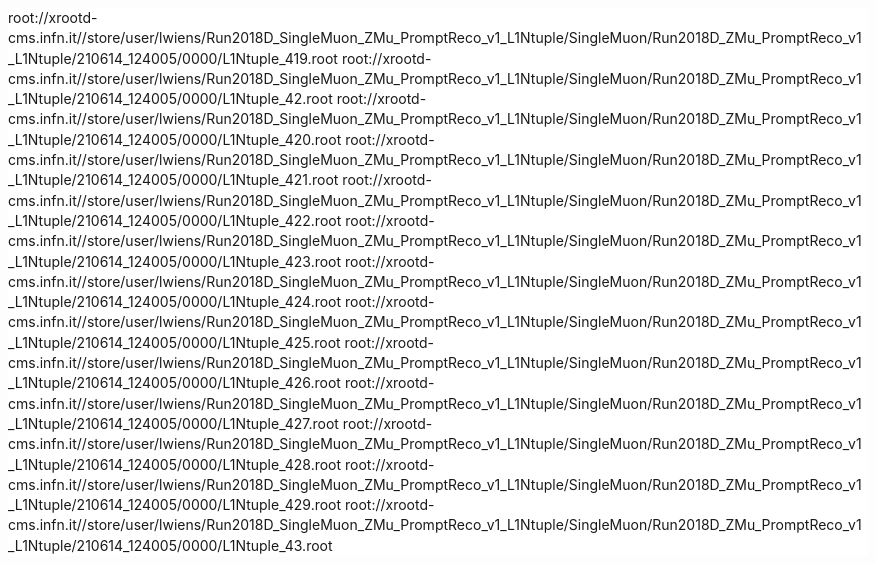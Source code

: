 root://xrootd-cms.infn.it//store/user/lwiens/Run2018D_SingleMuon_ZMu_PromptReco_v1_L1Ntuple/SingleMuon/Run2018D_ZMu_PromptReco_v1_L1Ntuple/210614_124005/0000/L1Ntuple_419.root
root://xrootd-cms.infn.it//store/user/lwiens/Run2018D_SingleMuon_ZMu_PromptReco_v1_L1Ntuple/SingleMuon/Run2018D_ZMu_PromptReco_v1_L1Ntuple/210614_124005/0000/L1Ntuple_42.root
root://xrootd-cms.infn.it//store/user/lwiens/Run2018D_SingleMuon_ZMu_PromptReco_v1_L1Ntuple/SingleMuon/Run2018D_ZMu_PromptReco_v1_L1Ntuple/210614_124005/0000/L1Ntuple_420.root
root://xrootd-cms.infn.it//store/user/lwiens/Run2018D_SingleMuon_ZMu_PromptReco_v1_L1Ntuple/SingleMuon/Run2018D_ZMu_PromptReco_v1_L1Ntuple/210614_124005/0000/L1Ntuple_421.root
root://xrootd-cms.infn.it//store/user/lwiens/Run2018D_SingleMuon_ZMu_PromptReco_v1_L1Ntuple/SingleMuon/Run2018D_ZMu_PromptReco_v1_L1Ntuple/210614_124005/0000/L1Ntuple_422.root
root://xrootd-cms.infn.it//store/user/lwiens/Run2018D_SingleMuon_ZMu_PromptReco_v1_L1Ntuple/SingleMuon/Run2018D_ZMu_PromptReco_v1_L1Ntuple/210614_124005/0000/L1Ntuple_423.root
root://xrootd-cms.infn.it//store/user/lwiens/Run2018D_SingleMuon_ZMu_PromptReco_v1_L1Ntuple/SingleMuon/Run2018D_ZMu_PromptReco_v1_L1Ntuple/210614_124005/0000/L1Ntuple_424.root
root://xrootd-cms.infn.it//store/user/lwiens/Run2018D_SingleMuon_ZMu_PromptReco_v1_L1Ntuple/SingleMuon/Run2018D_ZMu_PromptReco_v1_L1Ntuple/210614_124005/0000/L1Ntuple_425.root
root://xrootd-cms.infn.it//store/user/lwiens/Run2018D_SingleMuon_ZMu_PromptReco_v1_L1Ntuple/SingleMuon/Run2018D_ZMu_PromptReco_v1_L1Ntuple/210614_124005/0000/L1Ntuple_426.root
root://xrootd-cms.infn.it//store/user/lwiens/Run2018D_SingleMuon_ZMu_PromptReco_v1_L1Ntuple/SingleMuon/Run2018D_ZMu_PromptReco_v1_L1Ntuple/210614_124005/0000/L1Ntuple_427.root
root://xrootd-cms.infn.it//store/user/lwiens/Run2018D_SingleMuon_ZMu_PromptReco_v1_L1Ntuple/SingleMuon/Run2018D_ZMu_PromptReco_v1_L1Ntuple/210614_124005/0000/L1Ntuple_428.root
root://xrootd-cms.infn.it//store/user/lwiens/Run2018D_SingleMuon_ZMu_PromptReco_v1_L1Ntuple/SingleMuon/Run2018D_ZMu_PromptReco_v1_L1Ntuple/210614_124005/0000/L1Ntuple_429.root
root://xrootd-cms.infn.it//store/user/lwiens/Run2018D_SingleMuon_ZMu_PromptReco_v1_L1Ntuple/SingleMuon/Run2018D_ZMu_PromptReco_v1_L1Ntuple/210614_124005/0000/L1Ntuple_43.root
